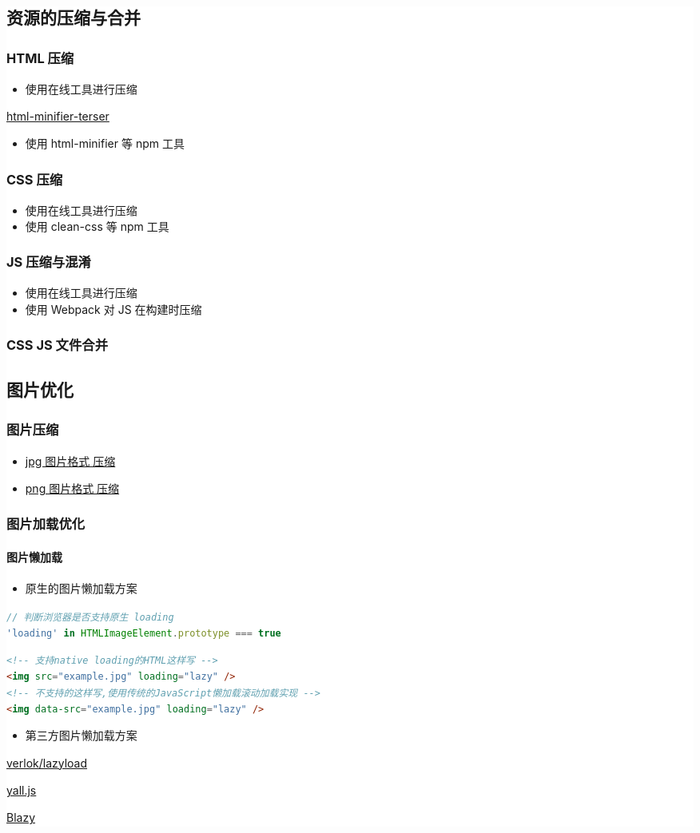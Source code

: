 ## 资源的压缩与合并

### HTML 压缩

- 使用在线工具进行压缩

[html-minifier-terser](https://terser.org/html-minifier-terser/])

- 使用 html-minifier 等 npm 工具

### CSS 压缩

- 使用在线工具进行压缩
- 使用 clean-css 等 npm 工具

### JS 压缩与混淆

- 使用在线工具进行压缩
- 使用 Webpack 对 JS 在构建时压缩

### CSS JS 文件合并

## 图片优化

### 图片压缩

- [jpg 图片格式 压缩](https://github.com/imagemin/imagemin)

- [png 图片格式 压缩](https://github.com/imagemin/imagemin-pngquant)

### 图片加载优化

#### 图片懒加载

- 原生的图片懒加载方案

```js
// 判断浏览器是否支持原生 loading
'loading' in HTMLImageElement.prototype === true
```

```html
<!-- 支持native loading的HTML这样写 -->
<img src="example.jpg" loading="lazy" />
<!-- 不支持的这样写,使用传统的JavaScript懒加载滚动加载实现 -->
<img data-src="example.jpg" loading="lazy" />
```

- 第三方图片懒加载方案

[verlok/lazyload](https://github.com/verlok/vanilla-lazyload)

[yall.js](https://github.com/malchata/yall.js/)

[Blazy](https://github.com/dinbror/blazy)
